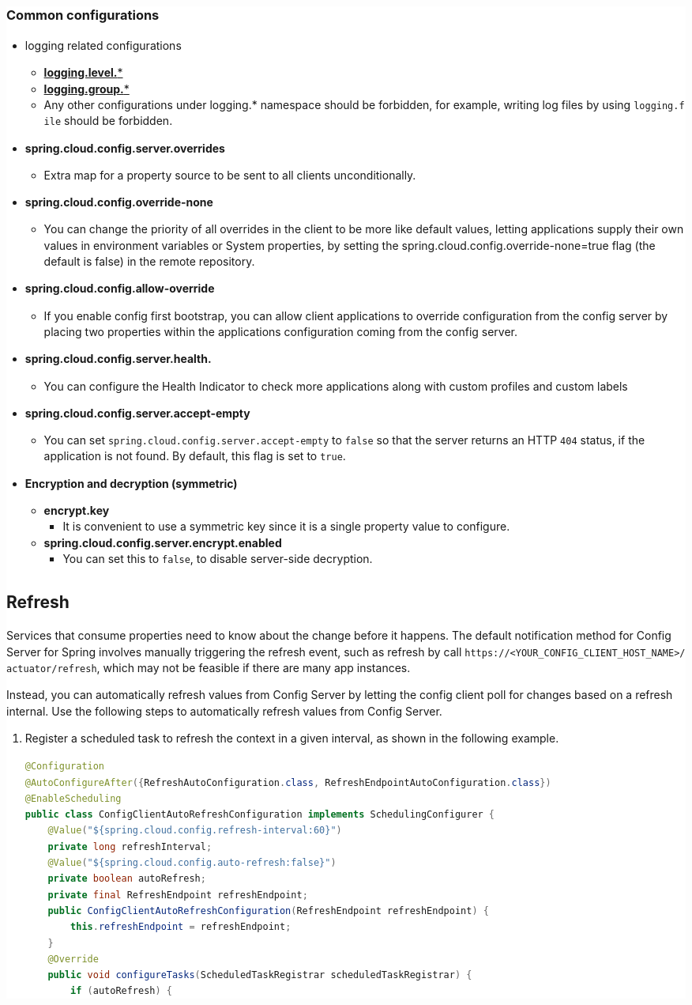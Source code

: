 ### Common configurations

- logging related configurations
  - [**logging.level.***](https://docs.spring.io/spring-boot/docs/2.1.13.RELEASE/reference/html/boot-features-logging.html#boot-features-custom-log-levels)
  - [**logging.group.***](https://docs.spring.io/spring-boot/docs/2.1.13.RELEASE/reference/html/boot-features-logging.html#boot-features-custom-log-groups)
  - Any other configurations under logging.* namespace should be forbidden, for example, writing log files by using `logging.file` should be forbidden.

- **spring.cloud.config.server.overrides**
  - Extra map for a property source to be sent to all clients unconditionally.

- **spring.cloud.config.override-none**
  - You can change the priority of all overrides in the client to be more like default values, letting applications supply their own values in environment variables or System properties, by setting the spring.cloud.config.override-none=true flag (the default is false) in the remote repository.

- **spring.cloud.config.allow-override**
  - If you enable config first bootstrap, you can allow client applications to override configuration from the config server by placing two properties within the applications configuration coming from the config server.

- **spring.cloud.config.server.health.**
  - You can configure the Health Indicator to check more applications along with custom profiles and custom labels

- **spring.cloud.config.server.accept-empty**
  - You can set `spring.cloud.config.server.accept-empty` to `false` so that the server returns an HTTP `404` status, if the application is not found. By default, this flag is set to `true`.

- **Encryption and decryption (symmetric)**
  - **encrypt.key**
    - It is convenient to use a symmetric key since it is a single property value to configure.
  - **spring.cloud.config.server.encrypt.enabled**
    - You can set this to `false`, to disable server-side decryption.

## Refresh

Services that consume properties need to know about the change before it happens. The default notification method for Config Server for Spring involves manually triggering the refresh event, such as refresh by call `https://<YOUR_CONFIG_CLIENT_HOST_NAME>/actuator/refresh`, which may not be feasible if there are many app instances.

Instead, you can automatically refresh values from Config Server by letting the config client poll for changes based on a refresh internal. Use the following steps to automatically refresh values from Config Server.

1. Register a scheduled task to refresh the context in a given interval, as shown in the following example.

    ``` Java
    @Configuration
    @AutoConfigureAfter({RefreshAutoConfiguration.class, RefreshEndpointAutoConfiguration.class})
    @EnableScheduling
    public class ConfigClientAutoRefreshConfiguration implements SchedulingConfigurer {
        @Value("${spring.cloud.config.refresh-interval:60}")
        private long refreshInterval;
        @Value("${spring.cloud.config.auto-refresh:false}")
        private boolean autoRefresh;
        private final RefreshEndpoint refreshEndpoint;
        public ConfigClientAutoRefreshConfiguration(RefreshEndpoint refreshEndpoint) {
            this.refreshEndpoint = refreshEndpoint;
        }
        @Override
        public void configureTasks(ScheduledTaskRegistrar scheduledTaskRegistrar) {
            if (autoRefresh) {